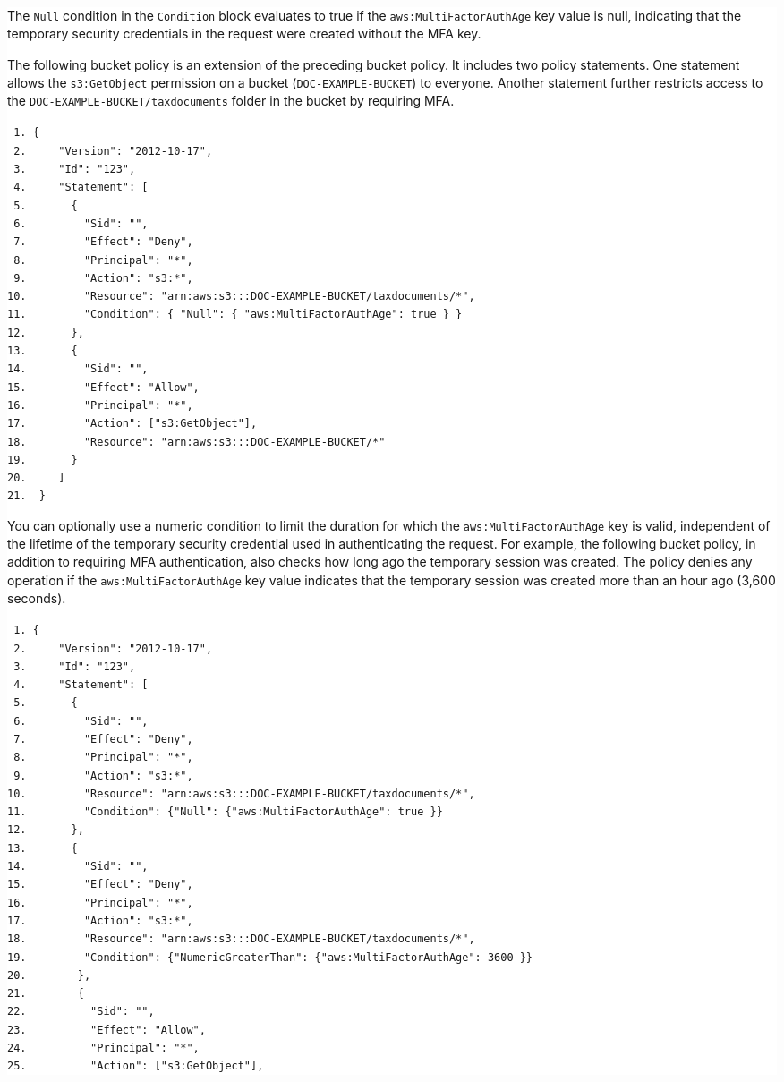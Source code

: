 The `Null` condition in the `Condition` block evaluates to true if the `aws:MultiFactorAuthAge` key value is null, indicating that the temporary security credentials in the request were created without the MFA key\. 

The following bucket policy is an extension of the preceding bucket policy\. It includes two policy statements\. One statement allows the `s3:GetObject` permission on a bucket \(`DOC-EXAMPLE-BUCKET`\) to everyone\. Another statement further restricts access to the `DOC-EXAMPLE-BUCKET/taxdocuments` folder in the bucket by requiring MFA\. 

```
 1. {
 2.     "Version": "2012-10-17",
 3.     "Id": "123",
 4.     "Statement": [
 5.       {
 6.         "Sid": "",
 7.         "Effect": "Deny",
 8.         "Principal": "*",
 9.         "Action": "s3:*",
10.         "Resource": "arn:aws:s3:::DOC-EXAMPLE-BUCKET/taxdocuments/*",
11.         "Condition": { "Null": { "aws:MultiFactorAuthAge": true } }
12.       },
13.       {
14.         "Sid": "",
15.         "Effect": "Allow",
16.         "Principal": "*",
17.         "Action": ["s3:GetObject"],
18.         "Resource": "arn:aws:s3:::DOC-EXAMPLE-BUCKET/*"
19.       }
20.     ]
21.  }
```

You can optionally use a numeric condition to limit the duration for which the `aws:MultiFactorAuthAge` key is valid, independent of the lifetime of the temporary security credential used in authenticating the request\. For example, the following bucket policy, in addition to requiring MFA authentication, also checks how long ago the temporary session was created\. The policy denies any operation if the `aws:MultiFactorAuthAge` key value indicates that the temporary session was created more than an hour ago \(3,600 seconds\)\. 

```
 1. {
 2.     "Version": "2012-10-17",
 3.     "Id": "123",
 4.     "Statement": [
 5.       {
 6.         "Sid": "",
 7.         "Effect": "Deny",
 8.         "Principal": "*",
 9.         "Action": "s3:*",
10.         "Resource": "arn:aws:s3:::DOC-EXAMPLE-BUCKET/taxdocuments/*",
11.         "Condition": {"Null": {"aws:MultiFactorAuthAge": true }}
12.       },
13.       {
14.         "Sid": "",
15.         "Effect": "Deny",
16.         "Principal": "*",
17.         "Action": "s3:*",
18.         "Resource": "arn:aws:s3:::DOC-EXAMPLE-BUCKET/taxdocuments/*",
19.         "Condition": {"NumericGreaterThan": {"aws:MultiFactorAuthAge": 3600 }}
20.        },
21.        {
22.          "Sid": "",
23.          "Effect": "Allow",
24.          "Principal": "*",
25.          "Action": ["s3:GetObject"],
```